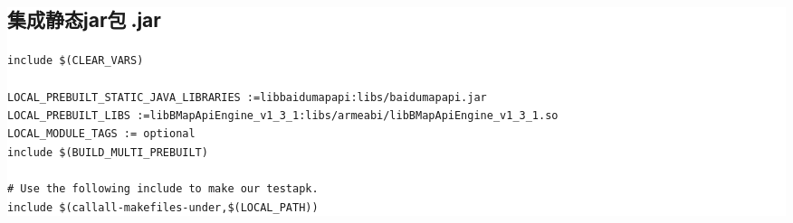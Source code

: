 ## 集成静态jar包  .jar
```
include $(CLEAR_VARS)
 
LOCAL_PREBUILT_STATIC_JAVA_LIBRARIES :=libbaidumapapi:libs/baidumapapi.jar
LOCAL_PREBUILT_LIBS :=libBMapApiEngine_v1_3_1:libs/armeabi/libBMapApiEngine_v1_3_1.so
LOCAL_MODULE_TAGS := optional
include $(BUILD_MULTI_PREBUILT)
 
# Use the following include to make our testapk.
include $(callall-makefiles-under,$(LOCAL_PATH))

```